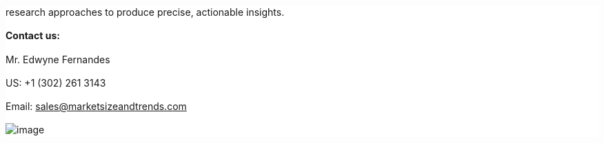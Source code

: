 research approaches to produce precise, actionable insights.</p><p><strong>Contact us:</strong></p><p>Mr. Edwyne Fernandes</p><p>US: +1 (302) 261 3143</p><p>Email: <a href="mailto:sales@marketsizeandtrends.com">sales@marketsizeandtrends.com</a>&nbsp;</p>
![image](https://github.com/user-attachments/assets/1022699b-9af2-4637-9a0f-34124104ed94)
